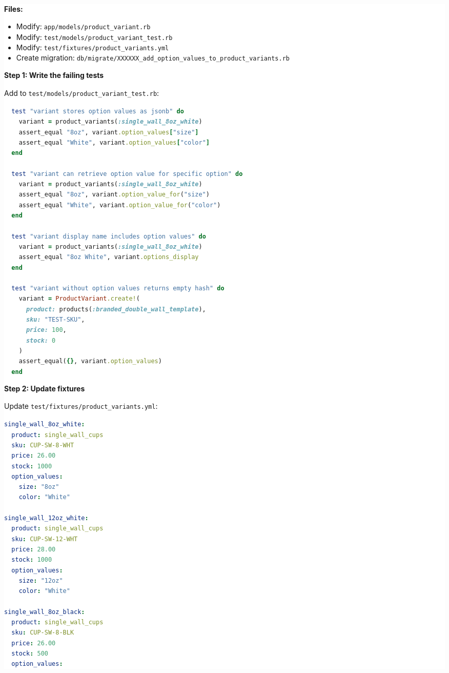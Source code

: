 **Files:**
- Modify: `app/models/product_variant.rb`
- Modify: `test/models/product_variant_test.rb`
- Modify: `test/fixtures/product_variants.yml`
- Create migration: `db/migrate/XXXXXX_add_option_values_to_product_variants.rb`

**Step 1: Write the failing tests**

Add to `test/models/product_variant_test.rb`:
```ruby
  test "variant stores option values as jsonb" do
    variant = product_variants(:single_wall_8oz_white)
    assert_equal "8oz", variant.option_values["size"]
    assert_equal "White", variant.option_values["color"]
  end

  test "variant can retrieve option value for specific option" do
    variant = product_variants(:single_wall_8oz_white)
    assert_equal "8oz", variant.option_value_for("size")
    assert_equal "White", variant.option_value_for("color")
  end

  test "variant display name includes option values" do
    variant = product_variants(:single_wall_8oz_white)
    assert_equal "8oz White", variant.options_display
  end

  test "variant without option values returns empty hash" do
    variant = ProductVariant.create!(
      product: products(:branded_double_wall_template),
      sku: "TEST-SKU",
      price: 100,
      stock: 0
    )
    assert_equal({}, variant.option_values)
  end
```

**Step 2: Update fixtures**

Update `test/fixtures/product_variants.yml`:
```yaml
single_wall_8oz_white:
  product: single_wall_cups
  sku: CUP-SW-8-WHT
  price: 26.00
  stock: 1000
  option_values:
    size: "8oz"
    color: "White"

single_wall_12oz_white:
  product: single_wall_cups
  sku: CUP-SW-12-WHT
  price: 28.00
  stock: 1000
  option_values:
    size: "12oz"
    color: "White"

single_wall_8oz_black:
  product: single_wall_cups
  sku: CUP-SW-8-BLK
  price: 26.00
  stock: 500
  option_values:
```